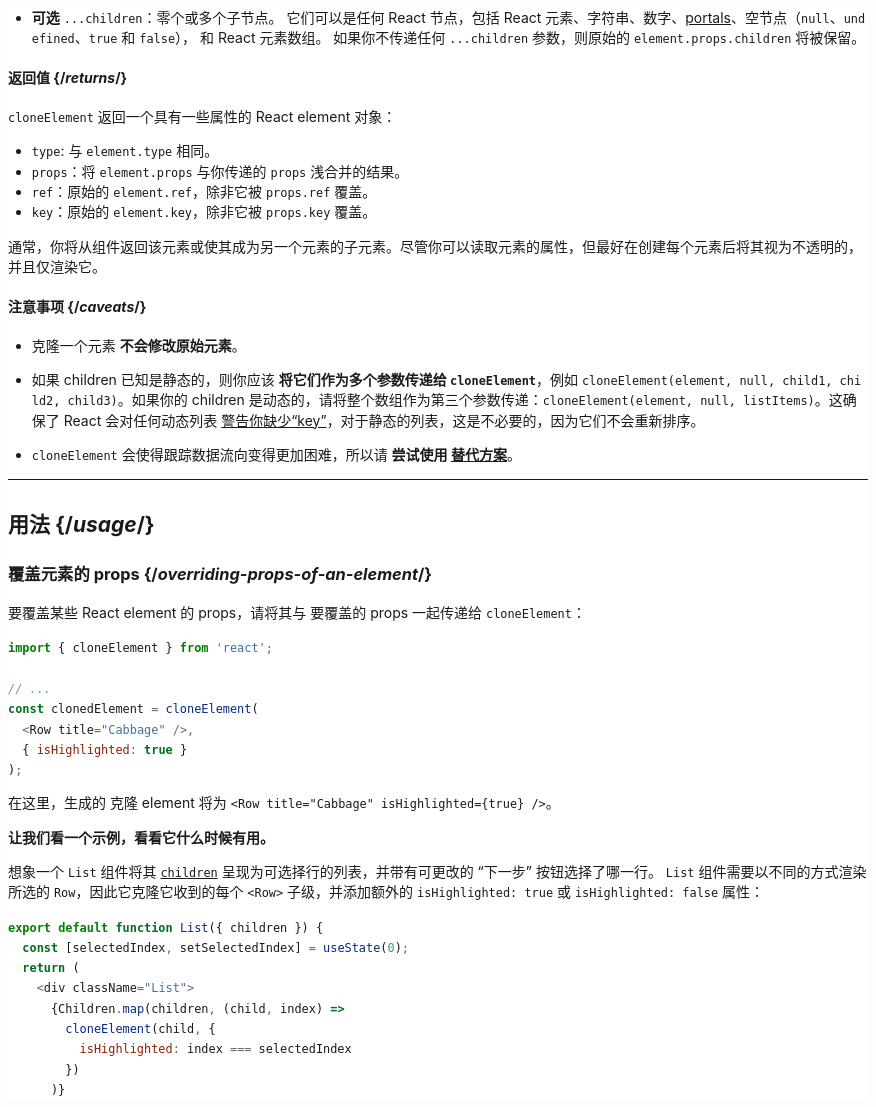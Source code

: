 * **可选** `...children`：零个或多个子节点。 它们可以是任何 React 节点，包括 React 元素、字符串、数字、[portals](/reference/react-dom/createPortal)、空节点（`null`、`undefined`、`true` 和 `false`）， 和 React 元素数组。 如果你不传递任何 `...children` 参数，则原始的 `element.props.children` 将被保留。

#### 返回值 {/*returns*/}

`cloneElement` 返回一个具有一些属性的 React element 对象：

* `type`: 与 `element.type` 相同。
* `props`：将 `element.props` 与你传递的 `props` 浅合并的结果。
* `ref`：原始的 `element.ref`，除非它被 `props.ref` 覆盖。
* `key`：原始的 `element.key`，除非它被 `props.key` 覆盖。

通常，你将从组件返回该元素或使其成为另一个元素的子元素。尽管你可以读取元素的属性，但最好在创建每个元素后将其视为不透明的，并且仅渲染它。

#### 注意事项 {/*caveats*/}

* 克隆一个元素 **不会修改原始元素**。

* 如果 children 已知是静态的，则你应该 **将它们作为多个参数传递给 `cloneElement`**，例如 `cloneElement(element, null, child1, child2, child3)`。如果你的 children 是动态的，请将整个数组作为第三个参数传递：`cloneElement(element, null, listItems)`。这确保了 React 会对任何动态列表 [警告你缺少“key”](/learn/rendering-lists#keeping-list-items-in-order-with-key)，对于静态的列表，这是不必要的，因为它们不会重新排序。

* `cloneElement` 会使得跟踪数据流向变得更加困难，所以请 **尝试使用 [替代方案](#alternatives)**。

---

## 用法 {/*usage*/}

### 覆盖元素的 props {/*overriding-props-of-an-element*/}

要覆盖某些 <CodeStep step={1}>React element</CodeStep> 的 props，请将其与 <CodeStep step={2}>要覆盖的 props</CodeStep> 一起传递给 `cloneElement`：

```js [[1, 5, "<Row title=\\"Cabbage\\" />"], [2, 6, "{ isHighlighted: true }"], [3, 4, "clonedElement"]]
import { cloneElement } from 'react';

// ...
const clonedElement = cloneElement(
  <Row title="Cabbage" />,
  { isHighlighted: true }
);
```

在这里，生成的 <CodeStep step={3}>克隆 element</CodeStep> 将为 `<Row title="Cabbage" isHighlighted={true} />`。

**让我们看一个示例，看看它什么时候有用。**

想象一个 `List` 组件将其 [`children`](/learn/passing-props-to-a-component#passing-jsx-as-children) 呈现为可选择行的列表，并带有可更改的 “下一步” 按钮选择了哪一行。 `List` 组件需要以不同的方式渲染所选的 `Row`，因此它克隆它收到的每个 `<Row>` 子级，并添加额外的 `isHighlighted: true` 或 `isHighlighted: false` 属性：

```js {6-8}
export default function List({ children }) {
  const [selectedIndex, setSelectedIndex] = useState(0);
  return (
    <div className="List">
      {Children.map(children, (child, index) =>
        cloneElement(child, {
          isHighlighted: index === selectedIndex 
        })
      )}
```
